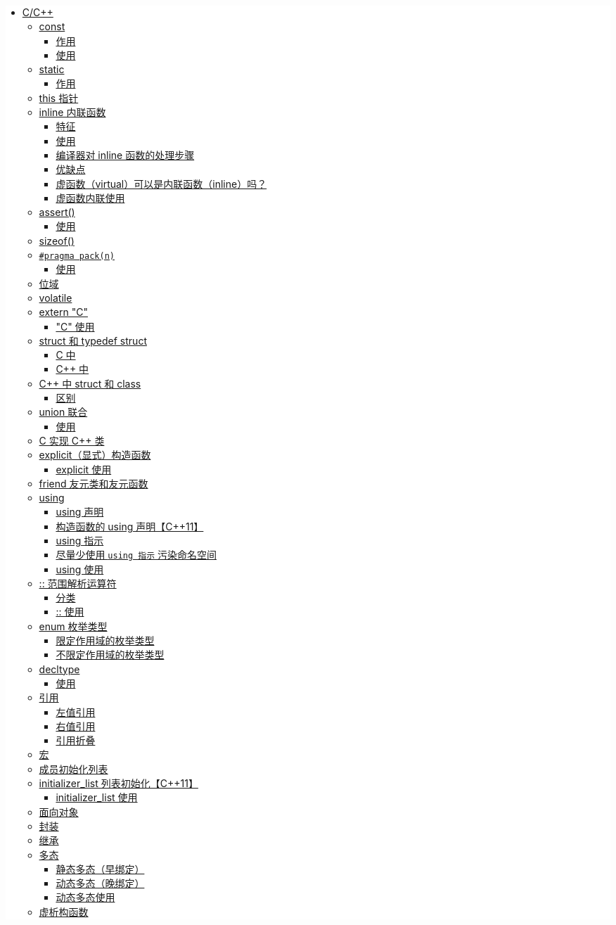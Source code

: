 - [C/C++](#cc)
  - [const](#const)
    - [作用](#作用)
    - [使用](#使用)
  - [static](#static)
    - [作用](#作用-1)
  - [this 指针](#this-指针)
  - [inline 内联函数](#inline-内联函数)
    - [特征](#特征)
    - [使用](#使用-1)
    - [编译器对 inline 函数的处理步骤](#编译器对-inline-函数的处理步骤)
    - [优缺点](#优缺点)
    - [虚函数（virtual）可以是内联函数（inline）吗？](#虚函数virtual可以是内联函数inline吗)
    - [虚函数内联使用](#虚函数内联使用)
  - [assert()](#assert)
    - [使用](#使用-2)
  - [sizeof()](#sizeof)
  - [`#pragma pack(n)`](#pragma-packn)
    - [使用](#使用-3)
  - [位域](#位域)
  - [volatile](#volatile)
  - [extern "C"](#extern-c)
    - ["C" 使用](#c-使用)
  - [struct 和 typedef struct](#struct-和-typedef-struct)
    - [C 中](#c-中)
    - [C++ 中](#c-中-1)
  - [C++ 中 struct 和 class](#c-中-struct-和-class)
    - [区别](#区别)
  - [union 联合](#union-联合)
    - [使用](#使用-4)
  - [C 实现 C++ 类](#c-实现-c-类)
  - [explicit（显式）构造函数](#explicit显式构造函数)
    - [explicit 使用](#explicit-使用)
  - [friend 友元类和友元函数](#friend-友元类和友元函数)
  - [using](#using)
    - [using 声明](#using-声明)
    - [构造函数的 using 声明【C++11】](#构造函数的-using-声明c11)
    - [using 指示](#using-指示)
    - [尽量少使用 `using 指示` 污染命名空间](#尽量少使用-using-指示-污染命名空间)
    - [using 使用](#using-使用)
  - [:: 范围解析运算符](#-范围解析运算符)
    - [分类](#分类)
    - [:: 使用](#-使用)
  - [enum 枚举类型](#enum-枚举类型)
    - [限定作用域的枚举类型](#限定作用域的枚举类型)
    - [不限定作用域的枚举类型](#不限定作用域的枚举类型)
  - [decltype](#decltype)
    - [使用](#使用-5)
  - [引用](#引用)
    - [左值引用](#左值引用)
    - [右值引用](#右值引用)
    - [引用折叠](#引用折叠)
  - [宏](#宏)
  - [成员初始化列表](#成员初始化列表)
  - [initializer_list 列表初始化【C++11】](#initializer_list-列表初始化c11)
    - [initializer_list 使用](#initializer_list-使用)
  - [面向对象](#面向对象)
  - [封装](#封装)
  - [继承](#继承)
  - [多态](#多态)
    - [静态多态（早绑定）](#静态多态早绑定)
    - [动态多态（晚绑定）](#动态多态晚绑定)
    - [动态多态使用](#动态多态使用)
  - [虚析构函数](#虚析构函数)